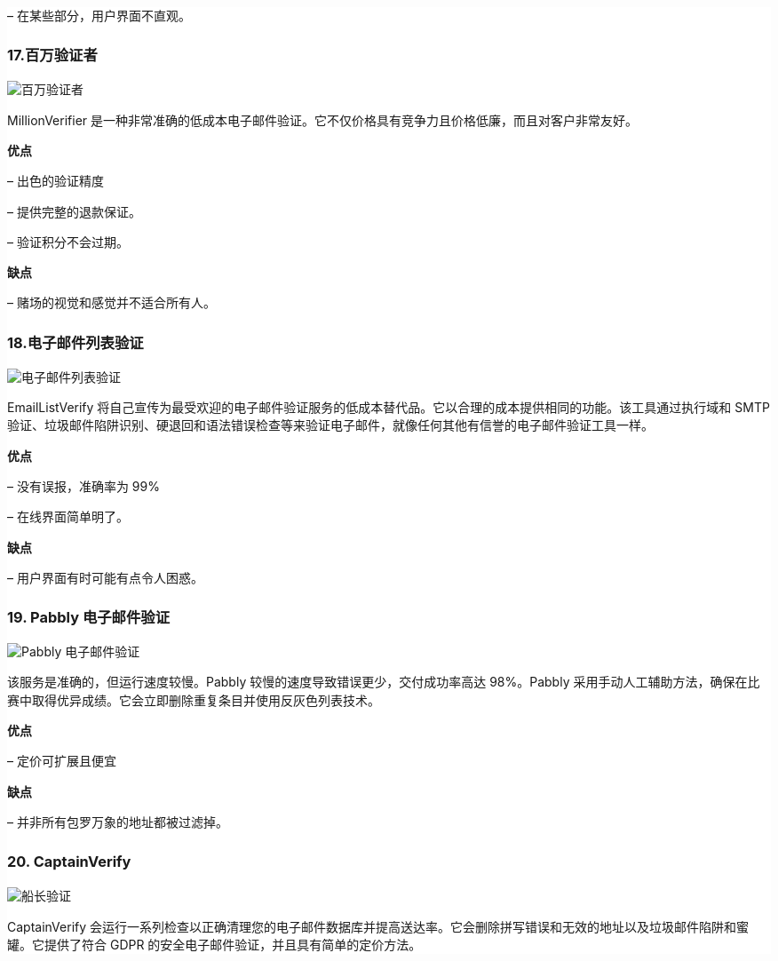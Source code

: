– 在某些部分，用户界面不直观。

### 17.**百万验证者**

![百万验证者](https://salesblink.io/blog/wp-content/uploads/2022/02/Millionverifier-Email-Verification-Tools-SalesBlink.jpg)

MillionVerifier 是一种非常准确的低成本电子邮件验证。它不仅价格具有竞争力且价格低廉，而且对客户非常友好。

**优点**

– 出色的验证精度

– 提供完整的退款保证。

– 验证积分不会过期。

**缺点**

– 赌场的视觉和感觉并不适合所有人。

### 18.**电子邮件列表验证**

![电子邮件列表验证](https://salesblink.io/blog/wp-content/uploads/2022/02/Emaillistverifier-Email-Verification-Tools-SalesBlink.jpg)

EmailListVerify 将自己宣传为最受欢迎的电子邮件验证服务的低成本替代品。它以合理的成本提供相同的功能。该工具通过执行域和 SMTP 验证、垃圾邮件陷阱识别、硬退回和语法错误检查等来验证电子邮件，就像任何其他有信誉的电子邮件验证工具一样。

**优点**

– 没有误报，准确率为 99%

– 在线界面简单明了。

**缺点** 

– 用户界面有时可能有点令人困惑。

### 19\. **Pabbly 电子邮件验证** 

![Pabbly 电子邮件验证 ](https://salesblink.io/blog/wp-content/uploads/2022/02/Pabbly-Email-Verification-Tools-SalesBlink.jpg)

该服务是准确的，但运行速度较慢。Pabbly 较慢的速度导致错误更少，交付成功率高达 98%。Pabbly 采用手动人工辅助方法，确保在比赛中取得优异成绩。它会立即删除重复条目并使用反灰色列表技术。 

**优点**

– 定价可扩展且便宜

**缺点** 

– 并非所有包罗万象的地址都被过滤掉。

### 20\. **CaptainVerify** 

![船长验证 ](https://salesblink.io/blog/wp-content/uploads/2022/02/Captainverifier-Email-Verification-Tools-SalesBlink.jpg)

CaptainVerify 会运行一系列检查以正确清理您的电子邮件数据库并提高送达率。它会删除拼写错误和无效的地址以及垃圾邮件陷阱和蜜罐。它提供了符合 GDPR 的安全电子邮件验证，并且具有简单的定价方法。 
